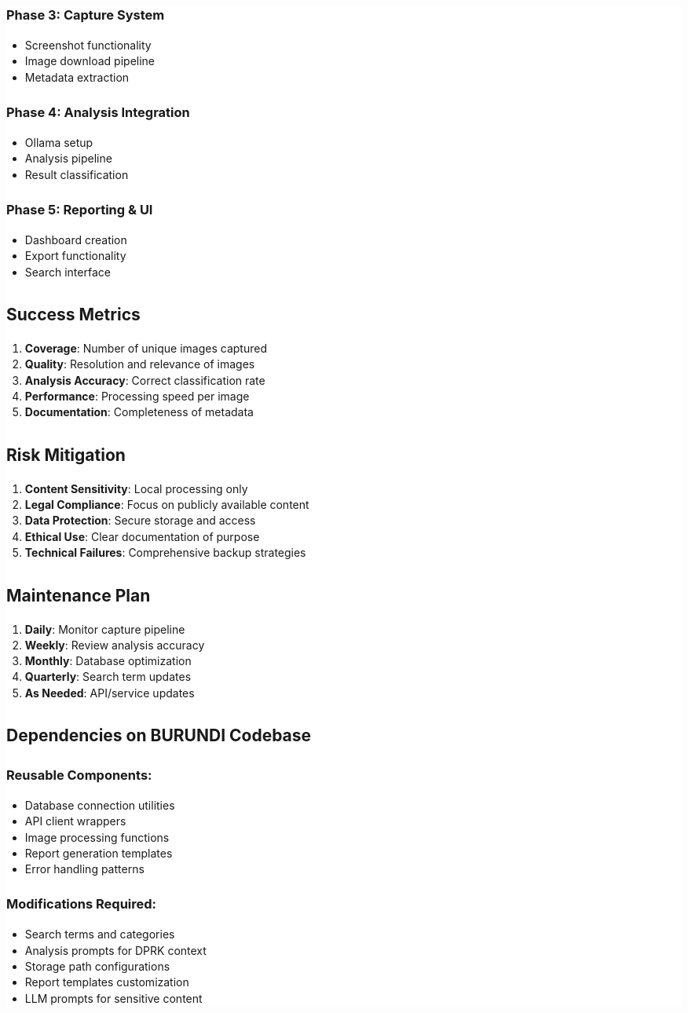 ### Phase 3: Capture System
- Screenshot functionality
- Image download pipeline
- Metadata extraction

### Phase 4: Analysis Integration
- Ollama setup
- Analysis pipeline
- Result classification

### Phase 5: Reporting & UI
- Dashboard creation
- Export functionality
- Search interface

## Success Metrics

1. **Coverage**: Number of unique images captured
2. **Quality**: Resolution and relevance of images
3. **Analysis Accuracy**: Correct classification rate
4. **Performance**: Processing speed per image
5. **Documentation**: Completeness of metadata

## Risk Mitigation

1. **Content Sensitivity**: Local processing only
2. **Legal Compliance**: Focus on publicly available content
3. **Data Protection**: Secure storage and access
4. **Ethical Use**: Clear documentation of purpose
5. **Technical Failures**: Comprehensive backup strategies

## Maintenance Plan

1. **Daily**: Monitor capture pipeline
2. **Weekly**: Review analysis accuracy
3. **Monthly**: Database optimization
4. **Quarterly**: Search term updates
5. **As Needed**: API/service updates

## Dependencies on BURUNDI Codebase

### Reusable Components:
- Database connection utilities
- API client wrappers
- Image processing functions
- Report generation templates
- Error handling patterns

### Modifications Required:
- Search terms and categories
- Analysis prompts for DPRK context
- Storage path configurations
- Report templates customization
- LLM prompts for sensitive content
